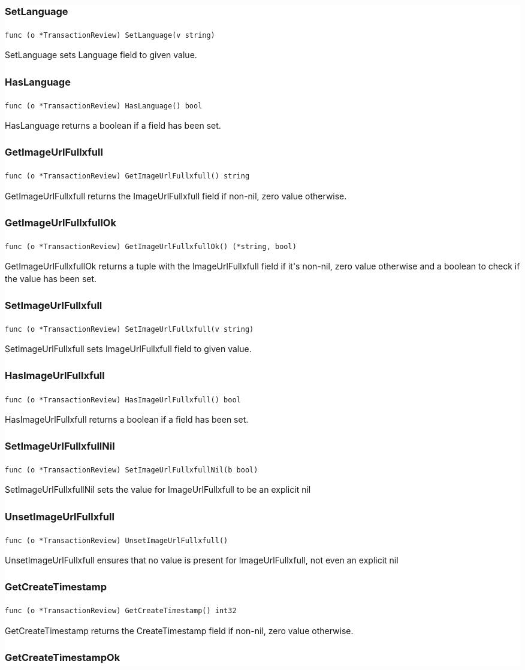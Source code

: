 ### SetLanguage

`func (o *TransactionReview) SetLanguage(v string)`

SetLanguage sets Language field to given value.

### HasLanguage

`func (o *TransactionReview) HasLanguage() bool`

HasLanguage returns a boolean if a field has been set.

### GetImageUrlFullxfull

`func (o *TransactionReview) GetImageUrlFullxfull() string`

GetImageUrlFullxfull returns the ImageUrlFullxfull field if non-nil, zero value otherwise.

### GetImageUrlFullxfullOk

`func (o *TransactionReview) GetImageUrlFullxfullOk() (*string, bool)`

GetImageUrlFullxfullOk returns a tuple with the ImageUrlFullxfull field if it's non-nil, zero value otherwise
and a boolean to check if the value has been set.

### SetImageUrlFullxfull

`func (o *TransactionReview) SetImageUrlFullxfull(v string)`

SetImageUrlFullxfull sets ImageUrlFullxfull field to given value.

### HasImageUrlFullxfull

`func (o *TransactionReview) HasImageUrlFullxfull() bool`

HasImageUrlFullxfull returns a boolean if a field has been set.

### SetImageUrlFullxfullNil

`func (o *TransactionReview) SetImageUrlFullxfullNil(b bool)`

 SetImageUrlFullxfullNil sets the value for ImageUrlFullxfull to be an explicit nil

### UnsetImageUrlFullxfull
`func (o *TransactionReview) UnsetImageUrlFullxfull()`

UnsetImageUrlFullxfull ensures that no value is present for ImageUrlFullxfull, not even an explicit nil
### GetCreateTimestamp

`func (o *TransactionReview) GetCreateTimestamp() int32`

GetCreateTimestamp returns the CreateTimestamp field if non-nil, zero value otherwise.

### GetCreateTimestampOk
